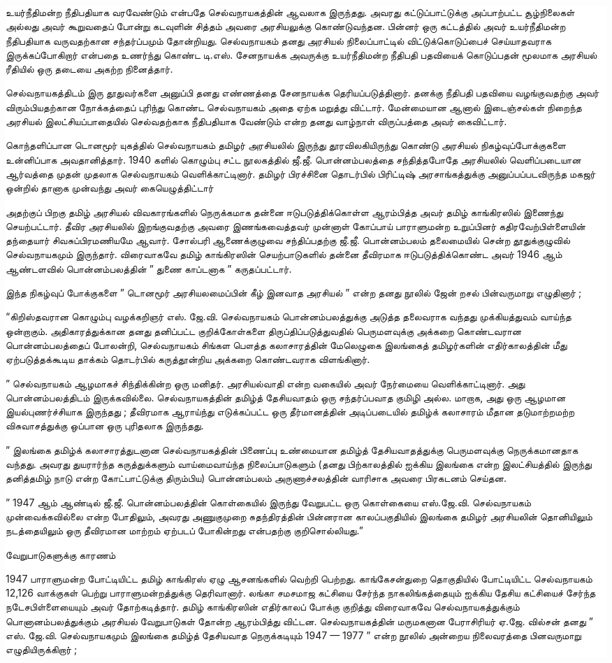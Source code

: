 உயர்நீதிமன்ற நீதிபதியாக வரவேண்டும் என்பதே செல்வநாயகத்தின்  ஆவலாக இருந்தது. அவரது கட்டுப்பாட்டுக்கு அப்பாற்பட்ட சூழ்நிலைகள் அல்லது அவர் கூறுவதைப் போன்று  கடவுளின் சித்தம்  அவரை அரசியலுக்கு கொண்டுவந்தன. பின்னர் ஒரு கட்டத்தில் அவர் உயர்நீதிமன்ற நீதிபதியாக வருவதற்கான சந்தர்ப்பமும் தோன்றியது. செல்வநாயகம் தனது அரசியல் நிலைப்பாட்டில் விட்டுக்கொடுப்பைச் செய்யாதவராக இருக்கப்போகிறார் என்பதை உணர்ந்து கொண்ட டி.எஸ். சேனநாயக்க அவருக்கு உயர்நீதிமன்ற நீதிபதி பதவியைக் கொடுப்பதன் மூலமாக அரசியல் ரீதியில் ஒரு தடையை அகற்ற நினைத்தார்.

செல்வநாயகத்திடம் இரு தூதுவர்களை அனுப்பி தனது எண்ணத்தை  சேனநாயக்க தெரியப்படுத்தினார்.  தனக்கு நீதிபதி பதவியை வழங்குவதற்கு அவர்  விரும்பியதற்கான நோக்கத்தைப் புரிந்து கொண்ட செல்வநாயகம் அதை ஏற்க மறுத்து விட்டார். மேன்மையான ஆனால் இடைஞ்சல்கள் நிறைந்த அரசியல் இலட்சியப்பாதையில் செல்வதற்காக நீதிபதியாக வேண்டும் என்ற தனது வாழ்நாள் விருப்பத்தை அவர் கைவிட்டார்.

கொந்தளிப்பான டொனமூர் யுகத்தில் செல்வநாயகம் தமிழர் அரசியலில் இருந்து தூரவிலகியிருந்து கொண்டு அரசியல் நிகழ்வுப்போக்குகளை உன்னிப்பாக அவதானித்தார். 1940 களில்  கொழும்பு சட்ட நூலகத்தில் ஜீ.ஜீ. பொன்னம்பலத்தை சந்தித்தபோதே அரசியலில் வெளிப்படையான ஆர்வத்தை முதன் முதலாக செல்வநாயகம் வெளிக்காட்டினார். தமிழர் பிரச்சினை தொடர்பில் பிரிட்டிஷ் அரசாங்கத்துக்கு அனுப்பப்படவிருந்த மகஜர் ஒன்றில் தானாக முன்வந்து அவர் கையெழுத்திட்டார்

அதற்குப் பிறகு தமிழ் அரசியல் விவகாரங்களில் நெருக்கமாக தன்னை ஈடுபடுத்திக்கொள்ள ஆரம்பித்த அவர் தமிழ் காங்கிரஸில் இணைந்து செயற்பட்டார். தீவிர அரசியலில் இறங்குவதற்கு அவரை இணங்கவைத்தவர் முன்னாள் கோப்பாய் பாராளுமன்ற உறுப்பினர் கதிரவேற்பிள்ளையின் தந்தையார் சிவசுப்பிரமணியமே ஆவார். சோல்பரி ஆணைக்குழுவை சந்திப்பதற்கு ஜீ.ஜீ. பொன்னம்பலம் தலைமையில் சென்ற தூதுக்குழுவில் செல்வநாயகமும் இருந்தார். விரைவாகவே தமிழ் காங்கிரஸின் செயற்பாடுகளில் தன்னை தீவிரமாக ஈடுபடுத்திக்கொண்ட அவர் 1946 ஆம் ஆண்டளவில் பொன்னம்பலத்தின் ” துணை காப்டனாக ” கருதப்பட்டார்.

இந்த நிகழ்வுப் போக்குகளை ” டொனமூர் அரசியலமைப்பின் கீழ் இனவாத அரசியல் ” என்ற தனது நூலில் ஜேன் றசல் பின்வருமாறு எழுதினார் ;

“கிறிஸ்தவரான  கொழும்பு வழக்கறிஞர்  எஸ். ஜே.வி. செல்வநாயகம் பொன்னம்பலத்துக்கு அடுத்த தலைவராக வந்தது முக்கியத்துவம் வாய்ந்த ஒன்றாகும். அதிகாரத்துக்கான தனது தனிப்பட்ட குறிக்கோள்களை திருப்திப்படுத்துவதில் பெருமளவுக்கு அக்கறை கொண்டவரான பொன்னம்பலத்தைப் போலன்றி, செல்வநாயகம் சிங்கள பௌத்த கலாசாரத்தின் மேலெழுகை இலங்கைத் தமிழர்களின் எதிர்காலத்தின் மீது ஏற்படுத்தக்கூடிய தாக்கம் தொடர்பில் கருத்தூன்றிய அக்கறை கொண்டவராக விளங்கினார்.

” செல்வநாயகம் ஆழமாகச் சிந்திக்கின்ற ஒரு மனிதர். அரசியல்வாதி என்ற வகையில் அவர் நேர்மையை வெளிக்காட்டினார்.  அது பொன்னம்பலத்திடம் இருக்கவில்லை.  செல்வநாயகத்தின் தமிழ்த் தேசியவாதம் ஒரு சந்தர்ப்பவாத குமிழி அல்ல. மாறாக, அது ஒரு ஆழமான இயல்புணர்ச்சியாக இருந்தது ; தீவிரமாக ஆராய்ந்து எடுக்கப்பட்ட ஒரு தீர்மானத்தின் அடிப்படையில் தமிழ்க் கலாசாரம் மீதான தடுமாற்றமற்ற விசுவாசத்துக்கு ஒப்பான ஒரு புரிதலாக இருந்தது.

” இலங்கை  தமிழ்க் கலாசாரத்துடனான  செல்வநாயகத்தின் பிணைப்பு உண்மையான தமிழ்த் தேசியவாதத்துக்கு பெருமளவுக்கு நெருக்கமானதாக வந்தது. அவரது துயரார்ந்த கருத்துக்களும் வாய்மைவாய்ந்த நிலைப்பாடுகளும் (தனது பிற்காலத்தில் ஐக்கிய இலங்கை என்ற இலட்சியத்தில் இருந்து தனித்தமிழ் நாடு என்ற கோட்பாட்டுக்கு திரும்பிய)  பொன்னம்பலம் அருணாச்சலத்தின் வாரிசாக அவரை பிரகடனம் செய்தன.

” 1947 ஆம் ஆண்டில் ஜீ.ஜீ. பொன்னம்பலத்தின் கொள்கையில்  இருந்து வேறுபட்ட ஒரு கொள்கையை எஸ்.ஜே.வி. செல்வநாயகம் முன்வைக்கவில்லை என்ற போதிலும், அவரது அணுகுமுறை சுதந்திரத்தின் பின்னரான காலப்பகுதியில் இலங்கை தமிழர் அரசியலின் தொனியிலும் நடத்தையிலும் ஒரு தீவிரமான மாற்றம் ஏற்படப் போகின்றது என்பதற்கு குறிசொல்லியது.”

வேறுபாடுகளுக்கு காரணம்

1947 பாராளுமன்ற  போட்டியிட்ட தமிழ் காங்கிரஸ் ஏழு ஆசனங்களில் வெற்றி பெற்றது. காங்கேசன்துறை தொகுதியில் போட்டியிட்ட செல்வநாயகம் 12,126 வாக்குகள் பெற்று பாராளுமன்றத்துக்கு தெரிவானார். லங்கா சமசமாஜ கட்சியை சேர்ந்த நாகலிங்கத்தையும் ஐக்கிய தேசிய கட்சியைச் சேர்ந்த நடேசபிள்ளையையும் அவர் தோற்கடித்தார். தமிழ் காங்கிரஸின் எதிர்காலப் போக்கு குறித்து விரைவாகவே செல்வநாயகத்துக்கும் பொனானம்பலத்துக்கும் அரசியல் வேறுபாடுகள் தோன்ற ஆரம்பித்து விட்டன. செல்வநாயகத்தின் மருமகனான பேராசிரியர் ஏ.ஜே. வில்சன் தனது ” எஸ். ஜே.வி. செல்வநாயகமும் இலங்கை தமிழ்த் தேசியவாத நெருக்கடியும் 1947 — 1977 ” என்ற நூலில் அன்றைய நிலைவரத்தை பினவருமாறு எழுதியிருக்கிறார் ;
